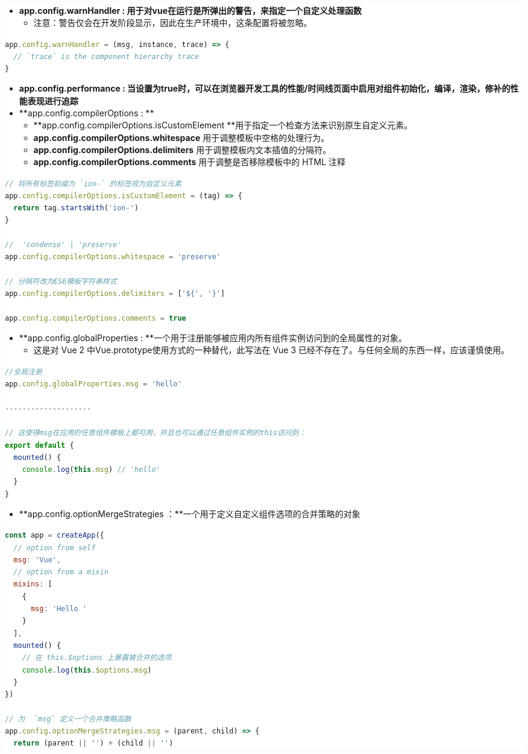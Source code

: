 - **app.config.warnHandler : 用于对vue在运行是所弹出的警告，来指定一个自定义处理函数**
   - 注意：警告仅会在开发阶段显示，因此在生产环境中，这条配置将被忽略。
```javascript
app.config.warnHandler = (msg, instance, trace) => {
  // `trace` is the component hierarchy trace
}
```

- **app.config.performance : 当设置为true时，可以在浏览器开发工具的性能/时间线页面中启用对组件初始化，编译，渲染，修补的性能表现进行追踪**
- **app.config.compilerOptions : **
   - **app.config.compilerOptions.isCustomElement **用于指定一个检查方法来识别原生自定义元素。
   - **app.config.compilerOptions.whitespace** 用于调整模板中空格的处理行为。
   - **app.config.compilerOptions.delimiters** 用于调整模板内文本插值的分隔符。
   - **app.config.compilerOptions.comments** 用于调整是否移除模板中的 HTML 注释
```javascript
// 将所有标签前缀为 `ion-` 的标签视为自定义元素
app.config.compilerOptions.isCustomElement = (tag) => {
  return tag.startsWith('ion-')
}

//  'condense' | 'preserve'
app.config.compilerOptions.whitespace = 'preserve'

// 分隔符改为ES6模板字符串样式
app.config.compilerOptions.delimiters = ['${', '}']

app.config.compilerOptions.comments = true
```

- **app.config.globalProperties : **一个用于注册能够被应用内所有组件实例访问到的全局属性的对象。
   - 这是对 Vue 2 中Vue.prototype使用方式的一种替代，此写法在 Vue 3 已经不存在了。与任何全局的东西一样，应该谨慎使用。
```javascript
//全局注册
app.config.globalProperties.msg = 'hello'

--------------------

// 这使得msg在应用的任意组件模板上都可用，并且也可以通过任意组件实例的this访问到：
export default {
  mounted() {
    console.log(this.msg) // 'hello'
  }
}

```

- **app.config.optionMergeStrategies ：**一个用于定义自定义组件选项的合并策略的对象
```javascript
const app = createApp({
  // option from self
  msg: 'Vue',
  // option from a mixin
  mixins: [
    {
      msg: 'Hello '
    }
  ],
  mounted() {
    // 在 this.$options 上暴露被合并的选项
    console.log(this.$options.msg)
  }
})

// 为  `msg` 定义一个合并策略函数
app.config.optionMergeStrategies.msg = (parent, child) => {
  return (parent || '') + (child || '')
```